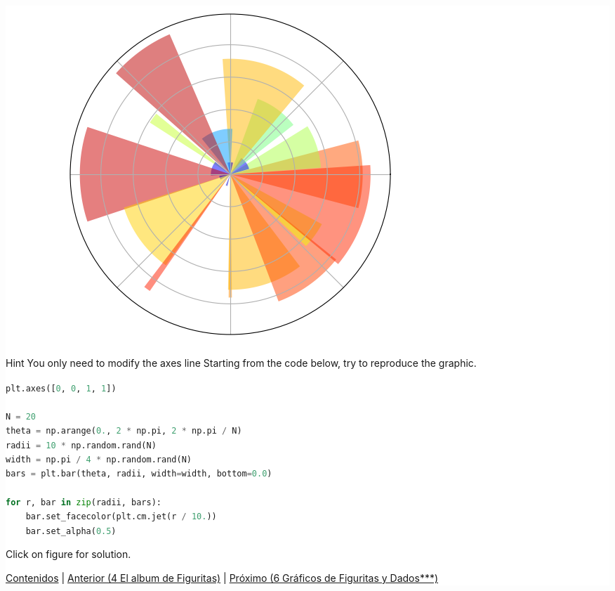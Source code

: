 ![COPETE](./sphx_glr_plot_polar_001.png)

Hint You only need to modify the axes line
Starting from the code below, try to reproduce the graphic.

```python
plt.axes([0, 0, 1, 1])

N = 20
theta = np.arange(0., 2 * np.pi, 2 * np.pi / N)
radii = 10 * np.random.rand(N)
width = np.pi / 4 * np.random.rand(N)
bars = plt.bar(theta, radii, width=width, bottom=0.0)

for r, bar in zip(radii, bars):
    bar.set_facecolor(plt.cm.jet(r / 10.))
    bar.set_alpha(0.5)
```

Click on figure for solution.



[Contenidos](../Contenidos.md) \| [Anterior (4 El album de Figuritas)](04_Figuritas.md) \| [Próximo (6 Gráficos de Figuritas y Dados***)](06_gráficos_de_figuritas.md)

